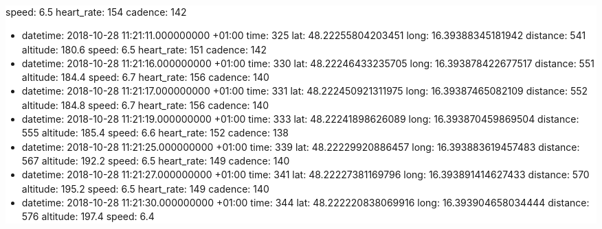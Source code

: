   speed: 6.5
  heart_rate: 154
  cadence: 142
- datetime: 2018-10-28 11:21:11.000000000 +01:00
  time: 325
  lat: 48.22255804203451
  long: 16.39388345181942
  distance: 541
  altitude: 180.6
  speed: 6.5
  heart_rate: 151
  cadence: 142
- datetime: 2018-10-28 11:21:16.000000000 +01:00
  time: 330
  lat: 48.22246433235705
  long: 16.393878422677517
  distance: 551
  altitude: 184.4
  speed: 6.7
  heart_rate: 156
  cadence: 140
- datetime: 2018-10-28 11:21:17.000000000 +01:00
  time: 331
  lat: 48.222450921311975
  long: 16.39387465082109
  distance: 552
  altitude: 184.8
  speed: 6.7
  heart_rate: 156
  cadence: 140
- datetime: 2018-10-28 11:21:19.000000000 +01:00
  time: 333
  lat: 48.22241898626089
  long: 16.393870459869504
  distance: 555
  altitude: 185.4
  speed: 6.6
  heart_rate: 152
  cadence: 138
- datetime: 2018-10-28 11:21:25.000000000 +01:00
  time: 339
  lat: 48.22229920886457
  long: 16.393883619457483
  distance: 567
  altitude: 192.2
  speed: 6.5
  heart_rate: 149
  cadence: 140
- datetime: 2018-10-28 11:21:27.000000000 +01:00
  time: 341
  lat: 48.22227381169796
  long: 16.393891414627433
  distance: 570
  altitude: 195.2
  speed: 6.5
  heart_rate: 149
  cadence: 140
- datetime: 2018-10-28 11:21:30.000000000 +01:00
  time: 344
  lat: 48.222220838069916
  long: 16.393904658034444
  distance: 576
  altitude: 197.4
  speed: 6.4